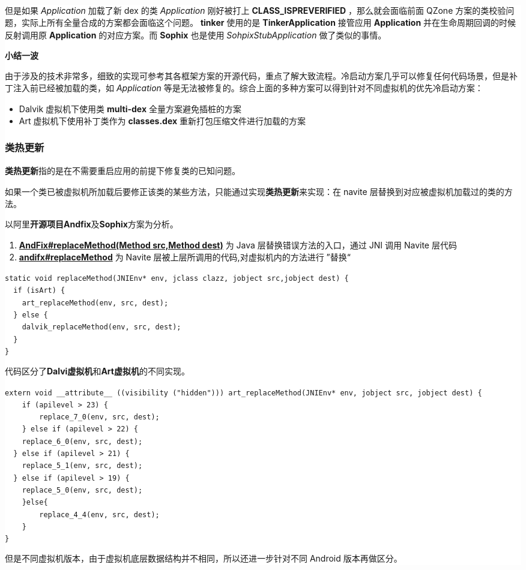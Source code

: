 但是如果 *Application* 加载了新 dex 的类 *Application* 刚好被打上 **CLASS_ISPREVERIFIED** ，那么就会面临前面 QZone 方案的类校验问题，实际上所有全量合成的方案都会面临这个问题。 **tinker** 使用的是 **TinkerApplication** 接管应用 **Application** 并在生命周期回调的时候反射调用原 **Application** 的对应方案。而 **Sophix** 也是使用 *SohpixStubApplication* 做了类似的事情。

**小结一波**

由于涉及的技术非常多，细致的实现可参考其各框架方案的开源代码，重点了解大致流程。冷启动方案几乎可以修复任何代码场景，但是补丁注入前已经被加载的类，如 *Application* 等是无法被修复的。综合上面的多种方案可以得到针对不同虚拟机的优先冷启动方案：

* Dalvik 虚拟机下使用类 **multi-dex** 全量方案避免插桩的方案
* Art 虚拟机下使用补丁类作为 **classes.dex** 重新打包压缩文件进行加载的方案
  

  
### 类热更新

**类热更新**指的是在不需要重启应用的前提下修复类的已知问题。

如果一个类已被虚拟机所加载后要修正该类的某些方法，只能通过实现**类热更新**来实现：在 navite 层替换到对应被虚拟机加载过的类的方法。
  
以阿里**开源项目Andfix**及**Sophix**方案为分析。

1. **[AndFix#replaceMethod(Method src,Method dest)](https://github.com/alibaba/AndFix/blob/master/src/com/alipay/euler/andfix/AndFix.java "AndFix#replaceMethod(Method src,Method dest)")** 为 Java 层替换错误方法的入口，通过 JNI 调用 Navite 层代码
2. **[andifx#replaceMethod](https://github.com/alibaba/AndFix/blob/master/jni/andfix.cpp "andifx#replaceMethod")** 为 Navite 层被上层所调用的代码,对虚拟机内的方法进行 ”替换“

```
static void replaceMethod(JNIEnv* env, jclass clazz, jobject src,jobject dest) {
  if (isArt) {
    art_replaceMethod(env, src, dest);
  } else {
    dalvik_replaceMethod(env, src, dest);
  }
}
```
代码区分了**Dalvi虚拟机**和**Art虚拟机**的不同实现。
	
```
extern void __attribute__ ((visibility ("hidden"))) art_replaceMethod(JNIEnv* env, jobject src, jobject dest) {
    if (apilevel > 23) {
        replace_7_0(env, src, dest);
    } else if (apilevel > 22) {
    replace_6_0(env, src, dest);
  } else if (apilevel > 21) {
    replace_5_1(env, src, dest);
  } else if (apilevel > 19) {
    replace_5_0(env, src, dest);
    }else{
        replace_4_4(env, src, dest);
    }
}
```

但是不同虚拟机版本，由于虚拟机底层数据结构并不相同，所以还进一步针对不同 Android 版本再做区分。
	